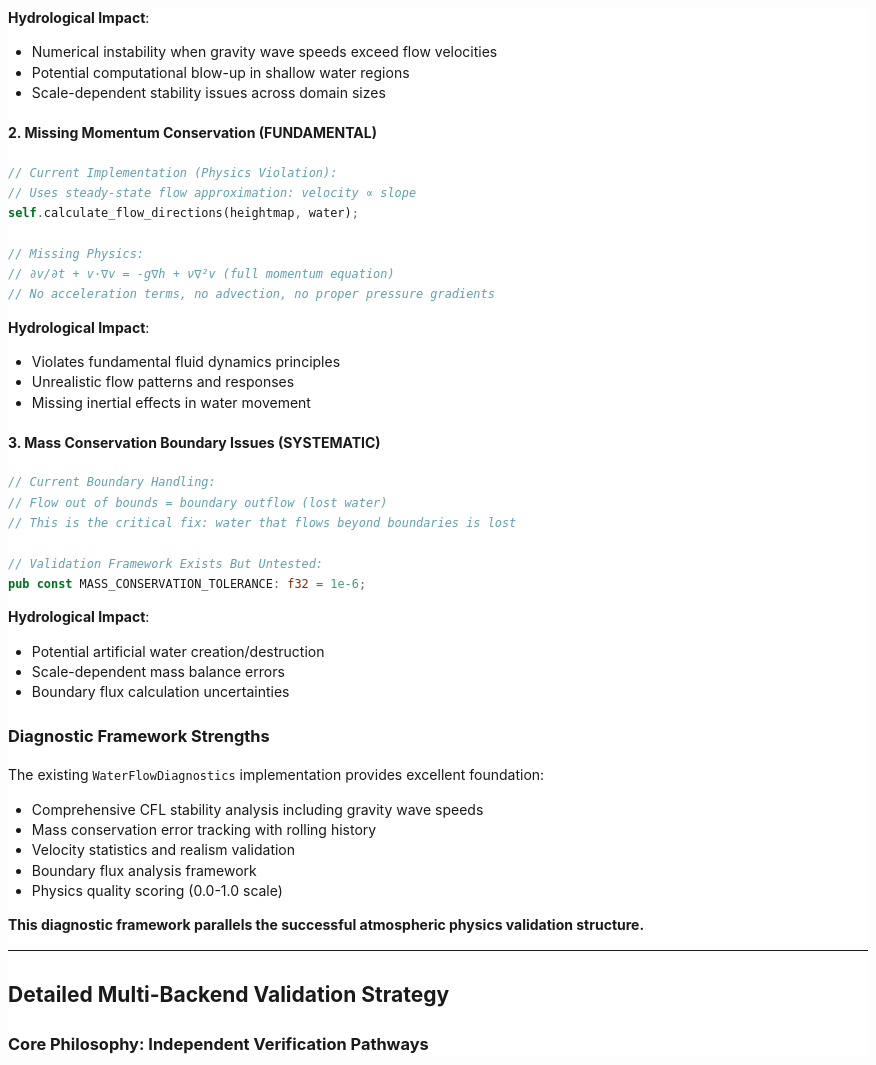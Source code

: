 **Hydrological Impact**: 
- Numerical instability when gravity wave speeds exceed flow velocities
- Potential computational blow-up in shallow water regions
- Scale-dependent stability issues across domain sizes

#### 2. **Missing Momentum Conservation** (FUNDAMENTAL)
```rust
// Current Implementation (Physics Violation):
// Uses steady-state flow approximation: velocity ∝ slope
self.calculate_flow_directions(heightmap, water);

// Missing Physics:
// ∂v/∂t + v·∇v = -g∇h + ν∇²v (full momentum equation)
// No acceleration terms, no advection, no proper pressure gradients
```

**Hydrological Impact**:
- Violates fundamental fluid dynamics principles
- Unrealistic flow patterns and responses
- Missing inertial effects in water movement

#### 3. **Mass Conservation Boundary Issues** (SYSTEMATIC)
```rust
// Current Boundary Handling:
// Flow out of bounds = boundary outflow (lost water)
// This is the critical fix: water that flows beyond boundaries is lost

// Validation Framework Exists But Untested:
pub const MASS_CONSERVATION_TOLERANCE: f32 = 1e-6;
```

**Hydrological Impact**:
- Potential artificial water creation/destruction
- Scale-dependent mass balance errors  
- Boundary flux calculation uncertainties

### Diagnostic Framework Strengths

The existing `WaterFlowDiagnostics` implementation provides excellent foundation:
- Comprehensive CFL stability analysis including gravity wave speeds
- Mass conservation error tracking with rolling history
- Velocity statistics and realism validation  
- Boundary flux analysis framework
- Physics quality scoring (0.0-1.0 scale)

**This diagnostic framework parallels the successful atmospheric physics validation structure.**

---

## Detailed Multi-Backend Validation Strategy

### Core Philosophy: Independent Verification Pathways
